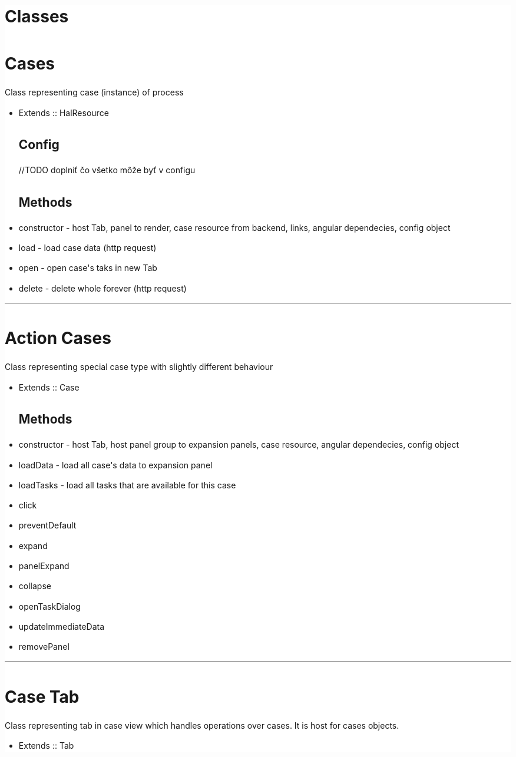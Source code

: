 # Classes

# Cases
Class representing case (instance) of process

- Extends :: HalResource

  ## Config
  //TODO doplniť čo všetko môže byť v configu

  ## Methods
- constructor - host Tab, panel to render, case resource from backend, links, angular dependecies, config object
- load - load case data (http request)
- open - open case's taks in new Tab
- delete - delete whole forever (http request)

--------------------------------------------------------------------------------

# Action Cases
Class representing special case type with slightly different behaviour

- Extends :: Case

  ## Methods
- constructor - host Tab, host panel group to expansion panels, case resource, angular dependecies, config object
- loadData - load all case's data to expansion panel
- loadTasks - load all tasks that are available for this case
- click
- preventDefault
- expand
- panelExpand
- collapse
- openTaskDialog
- updateImmediateData
- removePanel

--------------------------------------------------------------------------------

# Case Tab
Class representing tab in case view which handles operations over cases. It is host for cases objects.

- Extends :: Tab
